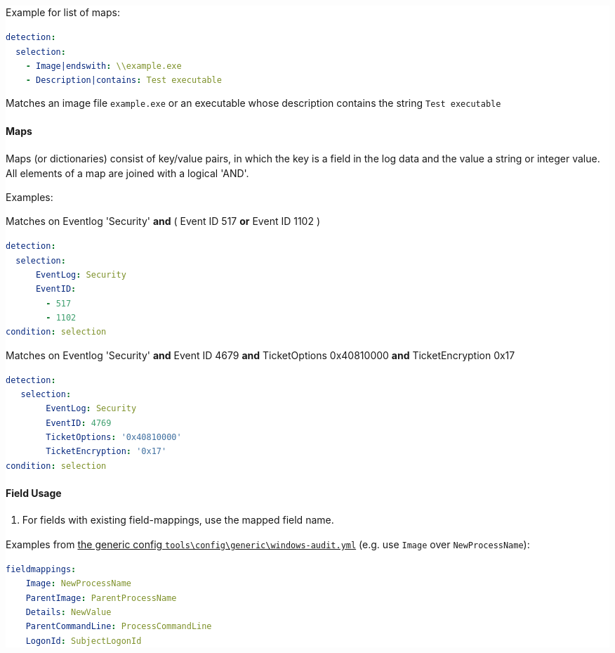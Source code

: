 Example for list of maps:

```yml
detection:
  selection:
    - Image|endswith: \\example.exe
    - Description|contains: Test executable
```

Matches an image file `example.exe` or an executable whose description contains the string `Test executable`

#### Maps

Maps (or dictionaries) consist of key/value pairs, in which the key is a field in the log data and the value a string or integer value. All elements of a map are joined with a logical 'AND'.

Examples:

Matches on Eventlog 'Security' **and** ( Event ID 517 **or** Event ID 1102 )

```yml
detection:
  selection:
      EventLog: Security
      EventID:
        - 517
        - 1102
condition: selection
```

Matches on Eventlog 'Security' **and** Event ID 4679 **and** TicketOptions 0x40810000 **and** TicketEncryption 0x17

```yml
detection:
   selection:
        EventLog: Security
        EventID: 4769
        TicketOptions: '0x40810000'
        TicketEncryption: '0x17'
condition: selection
```

#### Field Usage

1. For fields with existing field-mappings, use the mapped field name.

Examples from [the generic config `tools\config\generic\windows-audit.yml`](https://github.com/SigmaHQ/sigma/blob/master/tools/config/generic/windows-audit.yml#L23-L28) (e.g. use `Image` over `NewProcessName`):

```yml
fieldmappings:
    Image: NewProcessName
    ParentImage: ParentProcessName
    Details: NewValue
    ParentCommandLine: ProcessCommandLine
    LogonId: SubjectLogonId
```
